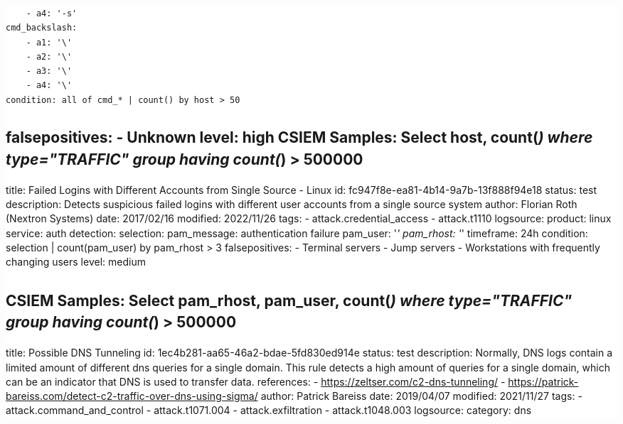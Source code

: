         - a4: '-s'
    cmd_backslash:
        - a1: '\'
        - a2: '\'
        - a3: '\'
        - a4: '\'
    condition: all of cmd_* | count() by host > 50
falsepositives:
    - Unknown
level: high
CSIEM Samples:
Select host, count(*) 
where type="TRAFFIC" group having count(*) > 500000
------------------
title: Failed Logins with Different Accounts from Single Source - Linux
id: fc947f8e-ea81-4b14-9a7b-13f888f94e18
status: test
description: Detects suspicious failed logins with different user accounts from a single source system
author: Florian Roth (Nextron Systems)
date: 2017/02/16
modified: 2022/11/26
tags:
    - attack.credential_access
    - attack.t1110
logsource:
    product: linux
    service: auth
detection:
    selection:
        pam_message: authentication failure
        pam_user: '*'
        pam_rhost: '*'
    timeframe: 24h
    condition: selection | count(pam_user) by pam_rhost > 3
falsepositives:
    - Terminal servers
    - Jump servers
    - Workstations with frequently changing users
level: medium

CSIEM Samples:
Select pam_rhost, pam_user, count(*) 
where type="TRAFFIC" group having count(*) > 500000
---------------
title: Possible DNS Tunneling
id: 1ec4b281-aa65-46a2-bdae-5fd830ed914e
status: test
description: Normally, DNS logs contain a limited amount of different dns queries for a single domain. This rule detects a high amount of queries for a single domain, which can be an indicator that DNS is used to transfer data.
references:
    - https://zeltser.com/c2-dns-tunneling/
    - https://patrick-bareiss.com/detect-c2-traffic-over-dns-using-sigma/
author: Patrick Bareiss
date: 2019/04/07
modified: 2021/11/27
tags:
    - attack.command_and_control
    - attack.t1071.004
    - attack.exfiltration
    - attack.t1048.003
logsource:
    category: dns